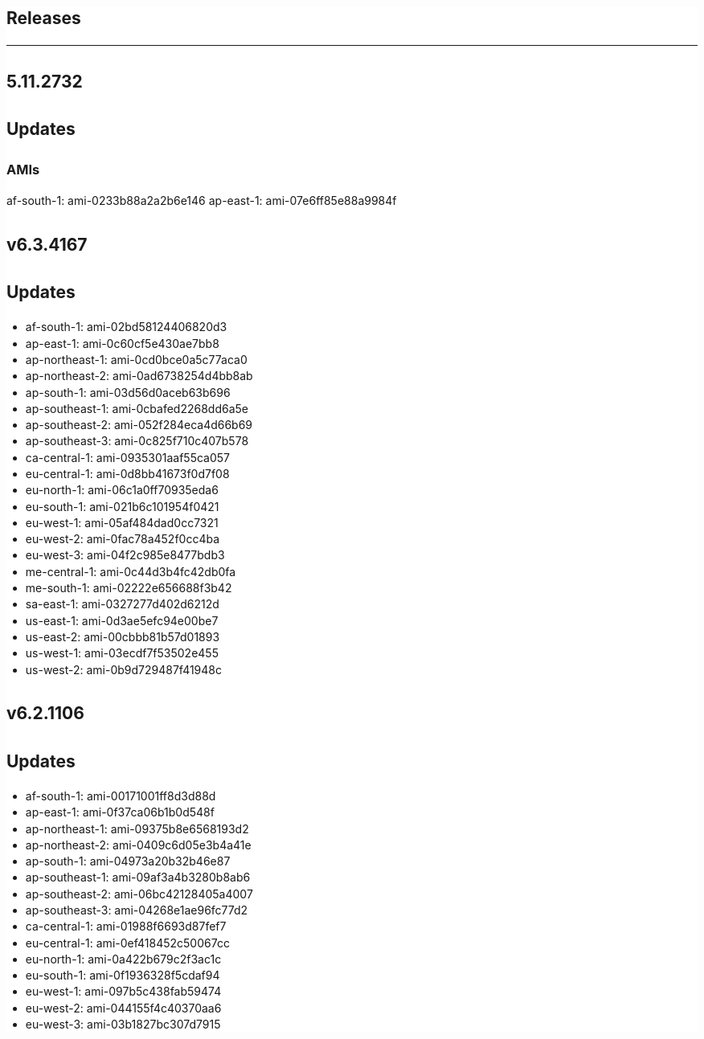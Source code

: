 ## Releases

---



## 5.11.2732

## Updates

### AMIs

af-south-1: ami-0233b88a2a2b6e146
ap-east-1: ami-07e6ff85e88a9984f
## v6.3.4167

 ## Updates 

- af-south-1: ami-02bd58124406820d3
- ap-east-1: ami-0c60cf5e430ae7bb8
- ap-northeast-1: ami-0cd0bce0a5c77aca0
- ap-northeast-2: ami-0ad6738254d4bb8ab
- ap-south-1: ami-03d56d0aceb63b696
- ap-southeast-1: ami-0cbafed2268dd6a5e
- ap-southeast-2: ami-052f284eca4d66b69
- ap-southeast-3: ami-0c825f710c407b578
- ca-central-1: ami-0935301aaf55ca057
- eu-central-1: ami-0d8bb41673f0d7f08
- eu-north-1: ami-06c1a0ff70935eda6
- eu-south-1: ami-021b6c101954f0421
- eu-west-1: ami-05af484dad0cc7321
- eu-west-2: ami-0fac78a452f0cc4ba
- eu-west-3: ami-04f2c985e8477bdb3
- me-central-1: ami-0c44d3b4fc42db0fa
- me-south-1: ami-02222e656688f3b42
- sa-east-1: ami-0327277d402d6212d
- us-east-1: ami-0d3ae5efc94e00be7
- us-east-2: ami-00cbbb81b57d01893
- us-west-1: ami-03ecdf7f53502e455
- us-west-2: ami-0b9d729487f41948c

## v6.2.1106

 ## Updates 

- af-south-1: ami-00171001ff8d3d88d
- ap-east-1: ami-0f37ca06b1b0d548f
- ap-northeast-1: ami-09375b8e6568193d2
- ap-northeast-2: ami-0409c6d05e3b4a41e
- ap-south-1: ami-04973a20b32b46e87
- ap-southeast-1: ami-09af3a4b3280b8ab6
- ap-southeast-2: ami-06bc42128405a4007
- ap-southeast-3: ami-04268e1ae96fc77d2
- ca-central-1: ami-01988f6693d87fef7
- eu-central-1: ami-0ef418452c50067cc
- eu-north-1: ami-0a422b679c2f3ac1c
- eu-south-1: ami-0f1936328f5cdaf94
- eu-west-1: ami-097b5c438fab59474
- eu-west-2: ami-044155f4c40370aa6
- eu-west-3: ami-03b1827bc307d7915